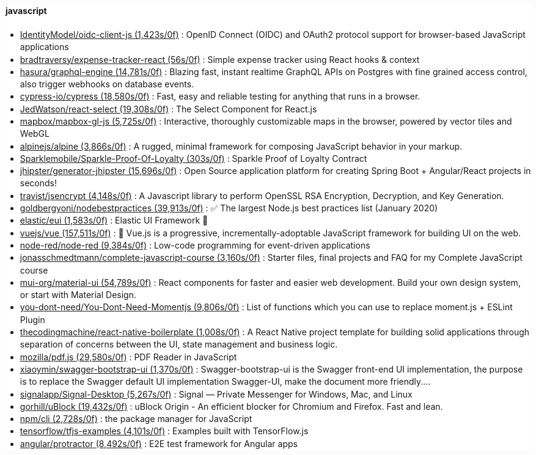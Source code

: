 #### javascript
* [IdentityModel/oidc-client-js (1,423s/0f)](https://github.com/IdentityModel/oidc-client-js) : OpenID Connect (OIDC) and OAuth2 protocol support for browser-based JavaScript applications
* [bradtraversy/expense-tracker-react (56s/0f)](https://github.com/bradtraversy/expense-tracker-react) : Simple expense tracker using React hooks & context
* [hasura/graphql-engine (14,781s/0f)](https://github.com/hasura/graphql-engine) : Blazing fast, instant realtime GraphQL APIs on Postgres with fine grained access control, also trigger webhooks on database events.
* [cypress-io/cypress (18,580s/0f)](https://github.com/cypress-io/cypress) : Fast, easy and reliable testing for anything that runs in a browser.
* [JedWatson/react-select (19,308s/0f)](https://github.com/JedWatson/react-select) : The Select Component for React.js
* [mapbox/mapbox-gl-js (5,725s/0f)](https://github.com/mapbox/mapbox-gl-js) : Interactive, thoroughly customizable maps in the browser, powered by vector tiles and WebGL
* [alpinejs/alpine (3,866s/0f)](https://github.com/alpinejs/alpine) : A rugged, minimal framework for composing JavaScript behavior in your markup.
* [Sparklemobile/Sparkle-Proof-Of-Loyalty (303s/0f)](https://github.com/Sparklemobile/Sparkle-Proof-Of-Loyalty) : Sparkle Proof of Loyalty Contract
* [jhipster/generator-jhipster (15,696s/0f)](https://github.com/jhipster/generator-jhipster) : Open Source application platform for creating Spring Boot + Angular/React projects in seconds!
* [travist/jsencrypt (4,148s/0f)](https://github.com/travist/jsencrypt) : A Javascript library to perform OpenSSL RSA Encryption, Decryption, and Key Generation.
* [goldbergyoni/nodebestpractices (39,913s/0f)](https://github.com/goldbergyoni/nodebestpractices) : ✅ The largest Node.js best practices list (January 2020)
* [elastic/eui (1,583s/0f)](https://github.com/elastic/eui) : Elastic UI Framework 🙌
* [vuejs/vue (157,511s/0f)](https://github.com/vuejs/vue) : 🖖 Vue.js is a progressive, incrementally-adoptable JavaScript framework for building UI on the web.
* [node-red/node-red (9,384s/0f)](https://github.com/node-red/node-red) : Low-code programming for event-driven applications
* [jonasschmedtmann/complete-javascript-course (3,160s/0f)](https://github.com/jonasschmedtmann/complete-javascript-course) : Starter files, final projects and FAQ for my Complete JavaScript course
* [mui-org/material-ui (54,789s/0f)](https://github.com/mui-org/material-ui) : React components for faster and easier web development. Build your own design system, or start with Material Design.
* [you-dont-need/You-Dont-Need-Momentjs (9,806s/0f)](https://github.com/you-dont-need/You-Dont-Need-Momentjs) : List of functions which you can use to replace moment.js + ESLint Plugin
* [thecodingmachine/react-native-boilerplate (1,008s/0f)](https://github.com/thecodingmachine/react-native-boilerplate) : A React Native project template for building solid applications through separation of concerns between the UI, state management and business logic.
* [mozilla/pdf.js (29,580s/0f)](https://github.com/mozilla/pdf.js) : PDF Reader in JavaScript
* [xiaoymin/swagger-bootstrap-ui (1,370s/0f)](https://github.com/xiaoymin/swagger-bootstrap-ui) : Swagger-bootstrap-ui is the Swagger front-end UI implementation, the purpose is to replace the Swagger default UI implementation Swagger-UI, make the document more friendly....
* [signalapp/Signal-Desktop (5,267s/0f)](https://github.com/signalapp/Signal-Desktop) : Signal — Private Messenger for Windows, Mac, and Linux
* [gorhill/uBlock (19,432s/0f)](https://github.com/gorhill/uBlock) : uBlock Origin - An efficient blocker for Chromium and Firefox. Fast and lean.
* [npm/cli (2,728s/0f)](https://github.com/npm/cli) : the package manager for JavaScript
* [tensorflow/tfjs-examples (4,101s/0f)](https://github.com/tensorflow/tfjs-examples) : Examples built with TensorFlow.js
* [angular/protractor (8,492s/0f)](https://github.com/angular/protractor) : E2E test framework for Angular apps
